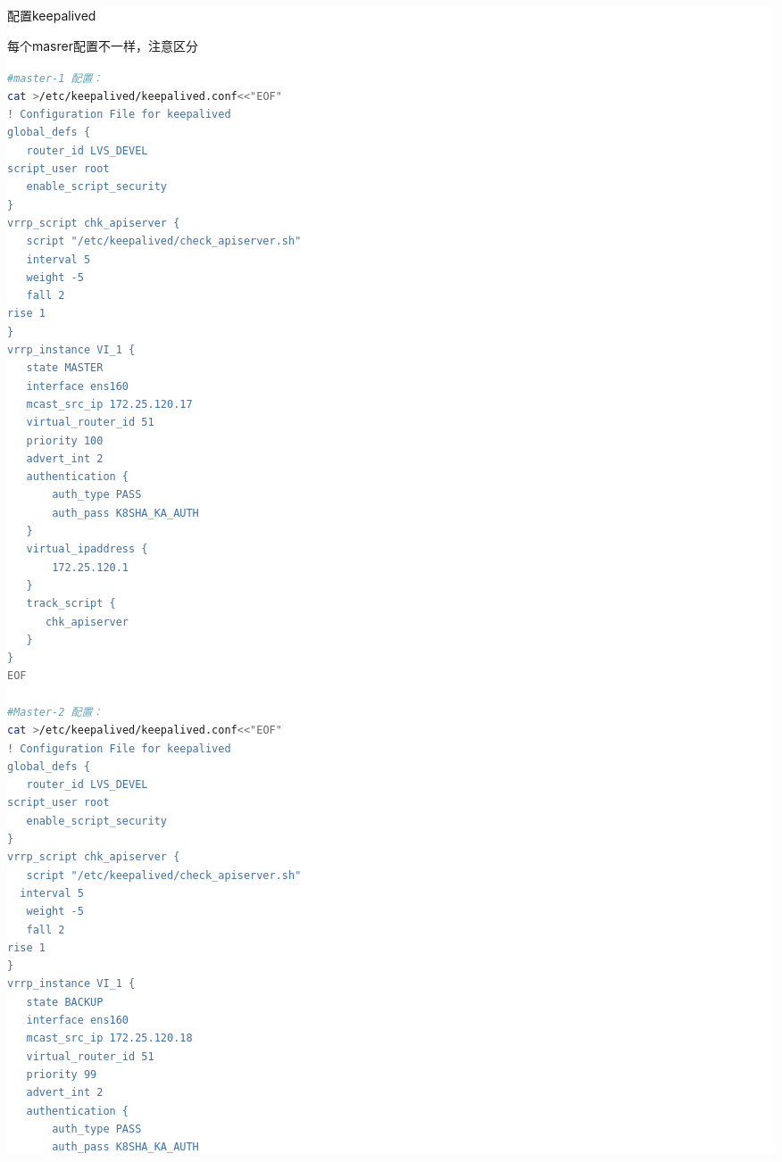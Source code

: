 配置keepalived

每个masrer配置不一样，注意区分

```bash
#master-1 配置：
cat >/etc/keepalived/keepalived.conf<<"EOF"
! Configuration File for keepalived
global_defs {
   router_id LVS_DEVEL
script_user root
   enable_script_security
}
vrrp_script chk_apiserver {
   script "/etc/keepalived/check_apiserver.sh"
   interval 5
   weight -5
   fall 2
rise 1
}
vrrp_instance VI_1 {
   state MASTER
   interface ens160
   mcast_src_ip 172.25.120.17
   virtual_router_id 51
   priority 100
   advert_int 2
   authentication {
       auth_type PASS
       auth_pass K8SHA_KA_AUTH
   }
   virtual_ipaddress {
       172.25.120.1
   }
   track_script {
      chk_apiserver
   }
}
EOF

#Master-2 配置：
cat >/etc/keepalived/keepalived.conf<<"EOF"
! Configuration File for keepalived
global_defs {
   router_id LVS_DEVEL
script_user root
   enable_script_security
}
vrrp_script chk_apiserver {
   script "/etc/keepalived/check_apiserver.sh"
  interval 5
   weight -5
   fall 2
rise 1
}
vrrp_instance VI_1 {
   state BACKUP
   interface ens160
   mcast_src_ip 172.25.120.18
   virtual_router_id 51
   priority 99
   advert_int 2
   authentication {
       auth_type PASS
       auth_pass K8SHA_KA_AUTH
```